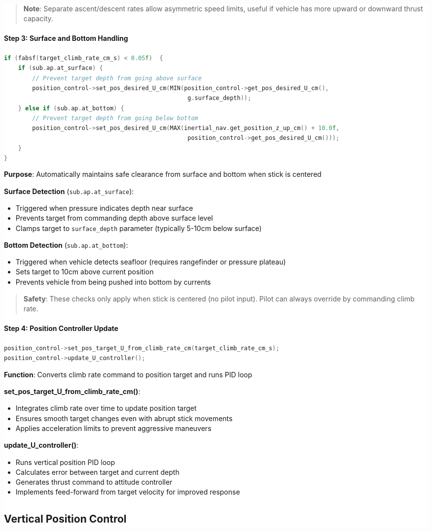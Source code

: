 > **Note**: Separate ascent/descent rates allow asymmetric speed limits, useful if vehicle has more upward or downward thrust capacity.

#### Step 3: Surface and Bottom Handling

```cpp
if (fabsf(target_climb_rate_cm_s) < 0.05f)  {
    if (sub.ap.at_surface) {
        // Prevent target depth from going above surface
        position_control->set_pos_desired_U_cm(MIN(position_control->get_pos_desired_U_cm(), 
                                                    g.surface_depth));
    } else if (sub.ap.at_bottom) {
        // Prevent target depth from going below bottom
        position_control->set_pos_desired_U_cm(MAX(inertial_nav.get_position_z_up_cm() + 10.0f, 
                                                    position_control->get_pos_desired_U_cm()));
    }
}
```

**Purpose**: Automatically maintains safe clearance from surface and bottom when stick is centered

**Surface Detection** (`sub.ap.at_surface`):
- Triggered when pressure indicates depth near surface
- Prevents target from commanding depth above surface level
- Clamps target to `surface_depth` parameter (typically 5-10cm below surface)

**Bottom Detection** (`sub.ap.at_bottom`):
- Triggered when vehicle detects seafloor (requires rangefinder or pressure plateau)
- Sets target to 10cm above current position
- Prevents vehicle from being pushed into bottom by currents

> **Safety**: These checks only apply when stick is centered (no pilot input). Pilot can always override by commanding climb rate.

#### Step 4: Position Controller Update

```cpp
position_control->set_pos_target_U_from_climb_rate_cm(target_climb_rate_cm_s);
position_control->update_U_controller();
```

**Function**: Converts climb rate command to position target and runs PID loop

**set_pos_target_U_from_climb_rate_cm()**:
- Integrates climb rate over time to update position target
- Ensures smooth target changes even with abrupt stick movements
- Applies acceleration limits to prevent aggressive maneuvers

**update_U_controller()**:
- Runs vertical position PID loop
- Calculates error between target and current depth
- Generates thrust command to attitude controller
- Implements feed-forward from target velocity for improved response

## Vertical Position Control
